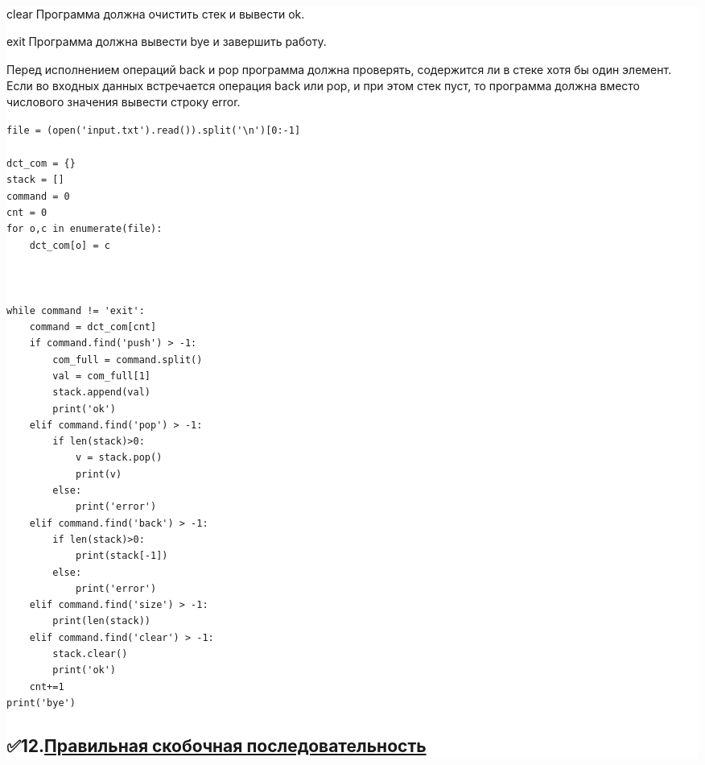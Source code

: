 clear
Программа должна очистить стек и вывести ok.

exit
Программа должна вывести bye и завершить работу.

Перед исполнением операций back и pop программа должна проверять, содержится ли в стеке хотя бы один элемент. Если во входных данных встречается 
операция back или pop, и при этом стек пуст, то программа должна вместо числового значения вывести строку error.

```
file = (open('input.txt').read()).split('\n')[0:-1]

dct_com = {}
stack = []
command = 0
cnt = 0
for o,c in enumerate(file):
    dct_com[o] = c



while command != 'exit':
    command = dct_com[cnt]
    if command.find('push') > -1:
        com_full = command.split()
        val = com_full[1]
        stack.append(val)
        print('ok')
    elif command.find('pop') > -1:
        if len(stack)>0:
            v = stack.pop()
            print(v)    
        else:
            print('error')
    elif command.find('back') > -1:
        if len(stack)>0:
            print(stack[-1])
        else:
            print('error')
    elif command.find('size') > -1:
        print(len(stack))
    elif command.find('clear') > -1:
        stack.clear()
        print('ok')
    cnt+=1
print('bye')
```

## :white_check_mark:12.[Правильная скобочная последовательность](https://contest.yandex.ru/contest/45468/problems/12/)
